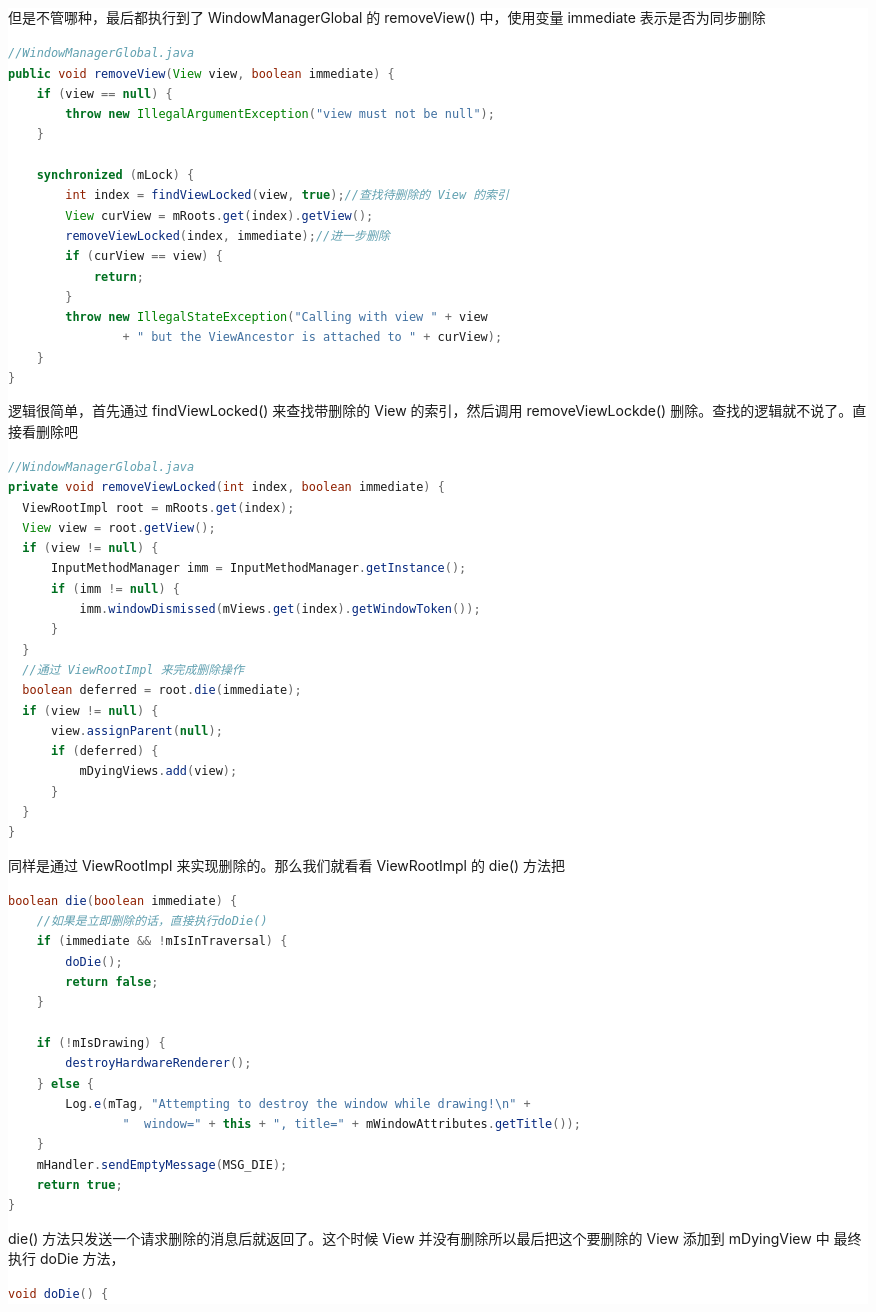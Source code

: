 但是不管哪种，最后都执行到了 WindowManagerGlobal 的 removeView() 中，使用变量 immediate 表示是否为同步删除
```java
//WindowManagerGlobal.java
public void removeView(View view, boolean immediate) {
    if (view == null) {
        throw new IllegalArgumentException("view must not be null");
    }

    synchronized (mLock) {
        int index = findViewLocked(view, true);//查找待删除的 View 的索引
        View curView = mRoots.get(index).getView();
        removeViewLocked(index, immediate);//进一步删除
        if (curView == view) {
            return;
        }
        throw new IllegalStateException("Calling with view " + view
                + " but the ViewAncestor is attached to " + curView);
    }
}
```
逻辑很简单，首先通过 findViewLocked() 来查找带删除的 View 的索引，然后调用 removeViewLockde() 删除。查找的逻辑就不说了。直接看删除吧
```java
//WindowManagerGlobal.java
private void removeViewLocked(int index, boolean immediate) {
  ViewRootImpl root = mRoots.get(index);
  View view = root.getView();
  if (view != null) {
      InputMethodManager imm = InputMethodManager.getInstance();
      if (imm != null) {
          imm.windowDismissed(mViews.get(index).getWindowToken());
      }
  }
  //通过 ViewRootImpl 来完成删除操作
  boolean deferred = root.die(immediate);
  if (view != null) {
      view.assignParent(null);
      if (deferred) {
          mDyingViews.add(view);
      }
  }
}
```
同样是通过 ViewRootImpl 来实现删除的。那么我们就看看 ViewRootImpl 的 die() 方法把
```java
boolean die(boolean immediate) {
    //如果是立即删除的话，直接执行doDie()
    if (immediate && !mIsInTraversal) {
        doDie();
        return false;
    }

    if (!mIsDrawing) {
        destroyHardwareRenderer();
    } else {
        Log.e(mTag, "Attempting to destroy the window while drawing!\n" +
                "  window=" + this + ", title=" + mWindowAttributes.getTitle());
    }
    mHandler.sendEmptyMessage(MSG_DIE);
    return true;
}
```
die() 方法只发送一个请求删除的消息后就返回了。这个时候 View 并没有删除所以最后把这个要删除的 View 添加到 mDyingView 中
最终执行 doDie 方法，
```java
void doDie() {
```